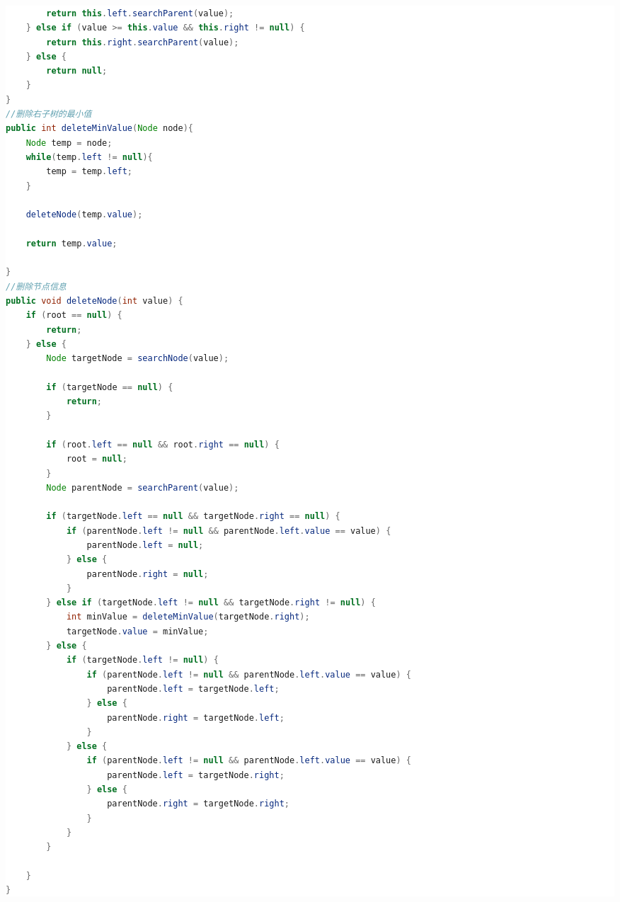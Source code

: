 ```java
        return this.left.searchParent(value);
    } else if (value >= this.value && this.right != null) {
        return this.right.searchParent(value);
    } else {
        return null;
    }
}
//删除右子树的最小值
public int deleteMinValue(Node node){
    Node temp = node;
    while(temp.left != null){
        temp = temp.left;
    }

    deleteNode(temp.value);

    return temp.value;

}
//删除节点信息
public void deleteNode(int value) {
    if (root == null) {
        return;
    } else {
        Node targetNode = searchNode(value);

        if (targetNode == null) {
            return;
        }

        if (root.left == null && root.right == null) {
            root = null;
        }
        Node parentNode = searchParent(value);

        if (targetNode.left == null && targetNode.right == null) {
            if (parentNode.left != null && parentNode.left.value == value) {
                parentNode.left = null;
            } else {
                parentNode.right = null;
            }
        } else if (targetNode.left != null && targetNode.right != null) {
            int minValue = deleteMinValue(targetNode.right);
            targetNode.value = minValue;
        } else {
            if (targetNode.left != null) {
                if (parentNode.left != null && parentNode.left.value == value) {
                    parentNode.left = targetNode.left;
                } else {
                    parentNode.right = targetNode.left;
                }
            } else {
                if (parentNode.left != null && parentNode.left.value == value) {
                    parentNode.left = targetNode.right;
                } else {
                    parentNode.right = targetNode.right;
                }
            }
        }

    }
}
```